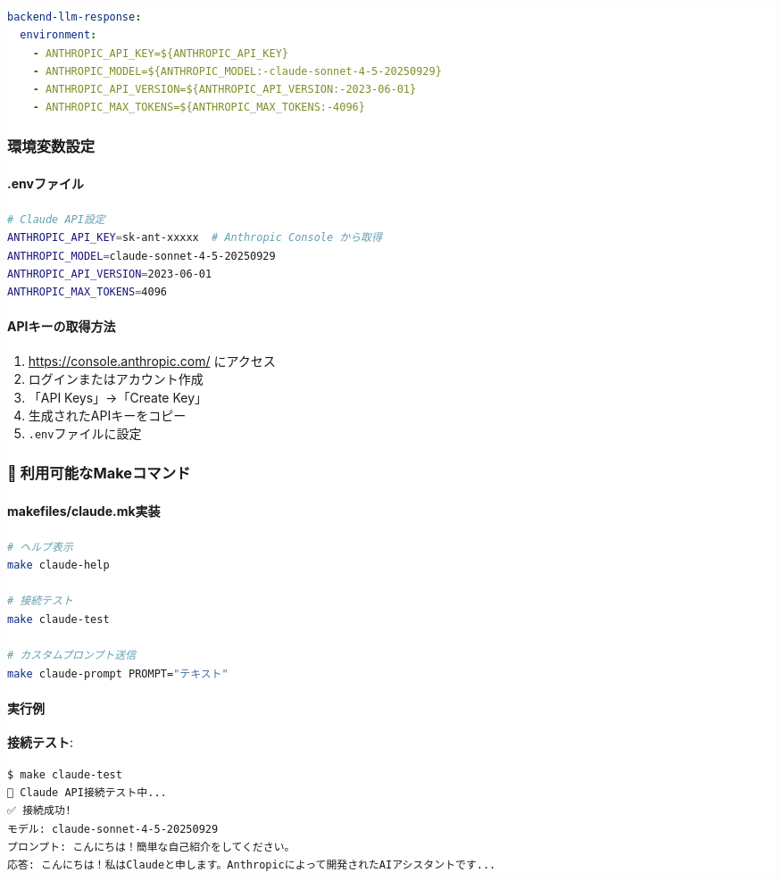 ```yaml
backend-llm-response:
  environment:
    - ANTHROPIC_API_KEY=${ANTHROPIC_API_KEY}
    - ANTHROPIC_MODEL=${ANTHROPIC_MODEL:-claude-sonnet-4-5-20250929}
    - ANTHROPIC_API_VERSION=${ANTHROPIC_API_VERSION:-2023-06-01}
    - ANTHROPIC_MAX_TOKENS=${ANTHROPIC_MAX_TOKENS:-4096}
```

### 環境変数設定

#### .envファイル

```bash
# Claude API設定
ANTHROPIC_API_KEY=sk-ant-xxxxx  # Anthropic Console から取得
ANTHROPIC_MODEL=claude-sonnet-4-5-20250929
ANTHROPIC_API_VERSION=2023-06-01
ANTHROPIC_MAX_TOKENS=4096
```

#### APIキーの取得方法

1. <https://console.anthropic.com/> にアクセス
2. ログインまたはアカウント作成
3. 「API Keys」→「Create Key」
4. 生成されたAPIキーをコピー
5. `.env`ファイルに設定

### 🎯 利用可能なMakeコマンド

#### makefiles/claude.mk実装

```bash
# ヘルプ表示
make claude-help

# 接続テスト
make claude-test

# カスタムプロンプト送信
make claude-prompt PROMPT="テキスト"
```

#### 実行例

**接続テスト**:

```bash
$ make claude-test
🤖 Claude API接続テスト中...
✅ 接続成功!
モデル: claude-sonnet-4-5-20250929
プロンプト: こんにちは！簡単な自己紹介をしてください。
応答: こんにちは！私はClaudeと申します。Anthropicによって開発されたAIアシスタントです...
```
